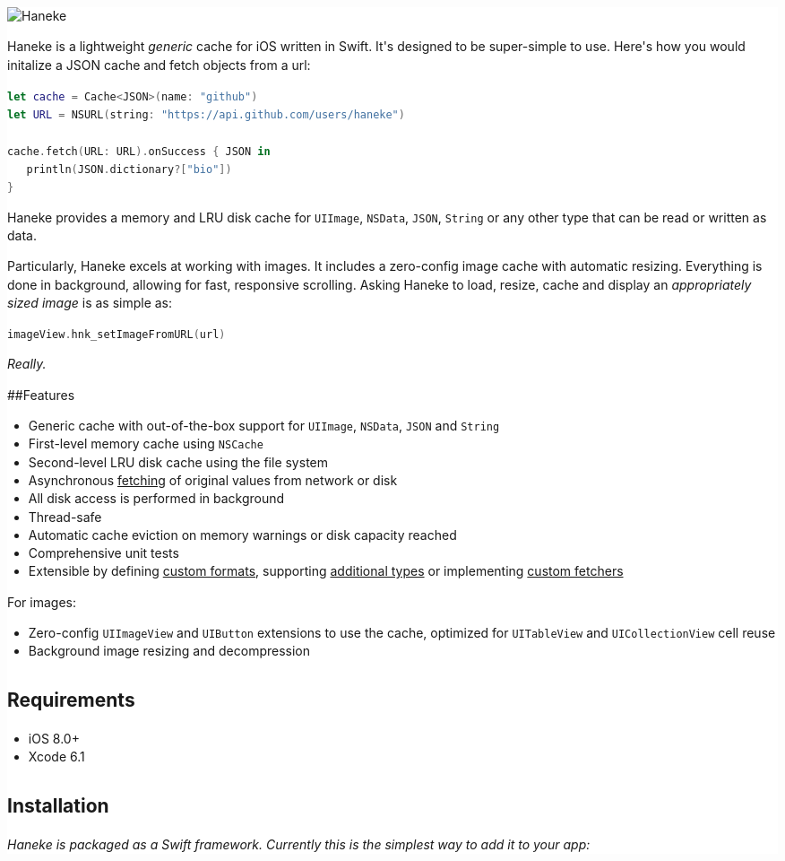 ![Haneke](https://raw.githubusercontent.com/Haneke/HanekeSwift/master/Assets/github-header.png)

Haneke is a lightweight *generic* cache for iOS written in Swift. It's designed to be super-simple to use. Here's how you would initalize a JSON cache and fetch objects from a url:

```swift
let cache = Cache<JSON>(name: "github")
let URL = NSURL(string: "https://api.github.com/users/haneke")
    
cache.fetch(URL: URL).onSuccess { JSON in
   println(JSON.dictionary?["bio"])
}
```

Haneke provides a memory and LRU disk cache for `UIImage`, `NSData`, `JSON`, `String` or any other type that can be read or written as data.

Particularly, Haneke excels at working with images. It includes a zero-config image cache with automatic resizing. Everything is done in background, allowing for fast, responsive scrolling. Asking Haneke to load, resize, cache and display an *appropriately sized image* is as simple as:

```swift
imageView.hnk_setImageFromURL(url)
```

_Really._

##Features

* Generic cache with out-of-the-box support for `UIImage`, `NSData`, `JSON` and `String`
* First-level memory cache using `NSCache`
* Second-level LRU disk cache using the file system
* Asynchronous [fetching](#fetchers) of original values from network or disk
* All disk access is performed in background
* Thread-safe
* Automatic cache eviction on memory warnings or disk capacity reached
* Comprehensive unit tests
* Extensible by defining [custom formats](#formats), supporting [additional types](#supporting-additional-types) or implementing [custom fetchers](#custom-fetchers)

For images:

* Zero-config `UIImageView` and `UIButton` extensions to use the cache, optimized for `UITableView` and `UICollectionView` cell reuse
* Background image resizing and decompression


## Requirements

- iOS 8.0+
- Xcode 6.1

## Installation

_Haneke is packaged as a Swift framework. Currently this is the simplest way to add it to your app:_
